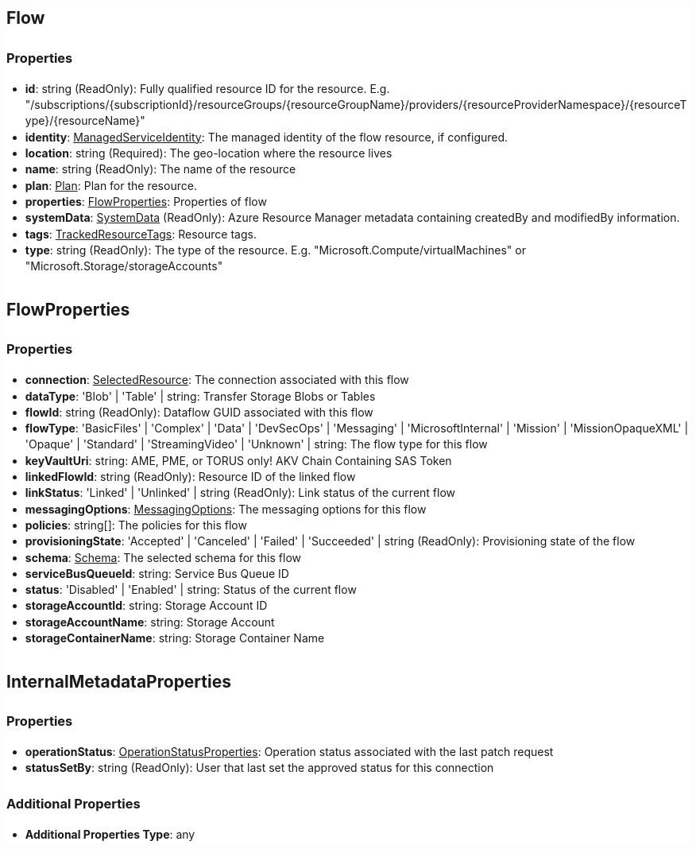 ## Flow
### Properties
* **id**: string (ReadOnly): Fully qualified resource ID for the resource. E.g. "/subscriptions/{subscriptionId}/resourceGroups/{resourceGroupName}/providers/{resourceProviderNamespace}/{resourceType}/{resourceName}"
* **identity**: [ManagedServiceIdentity](#managedserviceidentity): The managed identity of the flow resource, if configured.
* **location**: string (Required): The geo-location where the resource lives
* **name**: string (ReadOnly): The name of the resource
* **plan**: [Plan](#plan): Plan for the resource.
* **properties**: [FlowProperties](#flowproperties): Properties of flow
* **systemData**: [SystemData](#systemdata) (ReadOnly): Azure Resource Manager metadata containing createdBy and modifiedBy information.
* **tags**: [TrackedResourceTags](#trackedresourcetags): Resource tags.
* **type**: string (ReadOnly): The type of the resource. E.g. "Microsoft.Compute/virtualMachines" or "Microsoft.Storage/storageAccounts"

## FlowProperties
### Properties
* **connection**: [SelectedResource](#selectedresource): The connection associated with this flow
* **dataType**: 'Blob' | 'Table' | string: Transfer Storage Blobs or Tables
* **flowId**: string (ReadOnly): Dataflow GUID associated with this flow
* **flowType**: 'BasicFiles' | 'Complex' | 'Data' | 'DevSecOps' | 'Messaging' | 'MicrosoftInternal' | 'Mission' | 'MissionOpaqueXML' | 'Opaque' | 'Standard' | 'StreamingVideo' | 'Unknown' | string: The flow type for this flow
* **keyVaultUri**: string: AME, PME, or TORUS only! AKV Chain Containing SAS Token
* **linkedFlowId**: string (ReadOnly): Resource ID of the linked flow
* **linkStatus**: 'Linked' | 'Unlinked' | string (ReadOnly): Link status of the current flow
* **messagingOptions**: [MessagingOptions](#messagingoptions): The messaging options for this flow
* **policies**: string[]: The policies for this flow
* **provisioningState**: 'Accepted' | 'Canceled' | 'Failed' | 'Succeeded' | string (ReadOnly): Provisioning state of the flow
* **schema**: [Schema](#schema): The selected schema for this flow
* **serviceBusQueueId**: string: Service Bus Queue ID
* **status**: 'Disabled' | 'Enabled' | string: Status of the current flow
* **storageAccountId**: string: Storage Account ID
* **storageAccountName**: string: Storage Account
* **storageContainerName**: string: Storage Container Name

## InternalMetadataProperties
### Properties
* **operationStatus**: [OperationStatusProperties](#operationstatusproperties): Operation status associated with the last patch request
* **statusSetBy**: string (ReadOnly): User that last set the approved status for this connection
### Additional Properties
* **Additional Properties Type**: any
